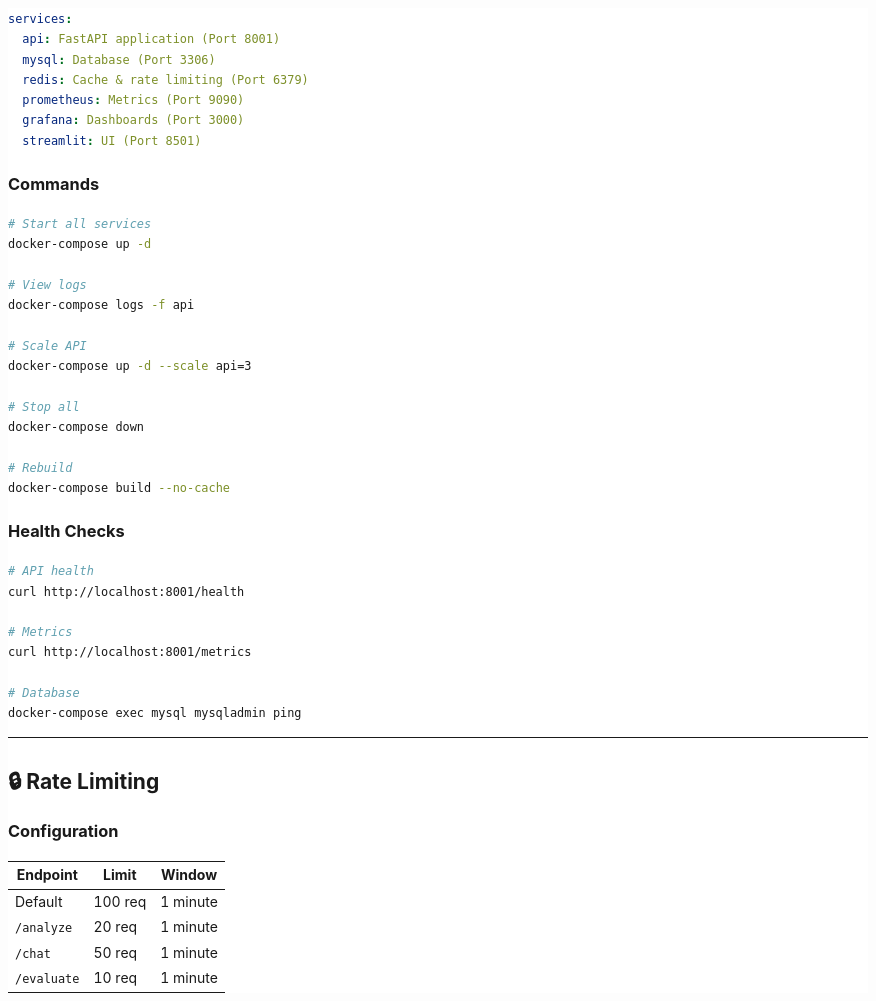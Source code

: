 ```yaml
services:
  api: FastAPI application (Port 8001)
  mysql: Database (Port 3306)
  redis: Cache & rate limiting (Port 6379)
  prometheus: Metrics (Port 9090)
  grafana: Dashboards (Port 3000)
  streamlit: UI (Port 8501)
```

### Commands

```bash
# Start all services
docker-compose up -d

# View logs
docker-compose logs -f api

# Scale API
docker-compose up -d --scale api=3

# Stop all
docker-compose down

# Rebuild
docker-compose build --no-cache
```

### Health Checks

```bash
# API health
curl http://localhost:8001/health

# Metrics
curl http://localhost:8001/metrics

# Database
docker-compose exec mysql mysqladmin ping
```

---

## 🔒 Rate Limiting

### Configuration

| Endpoint | Limit | Window |
|----------|-------|--------|
| Default | 100 req | 1 minute |
| `/analyze` | 20 req | 1 minute |
| `/chat` | 50 req | 1 minute |
| `/evaluate` | 10 req | 1 minute |
